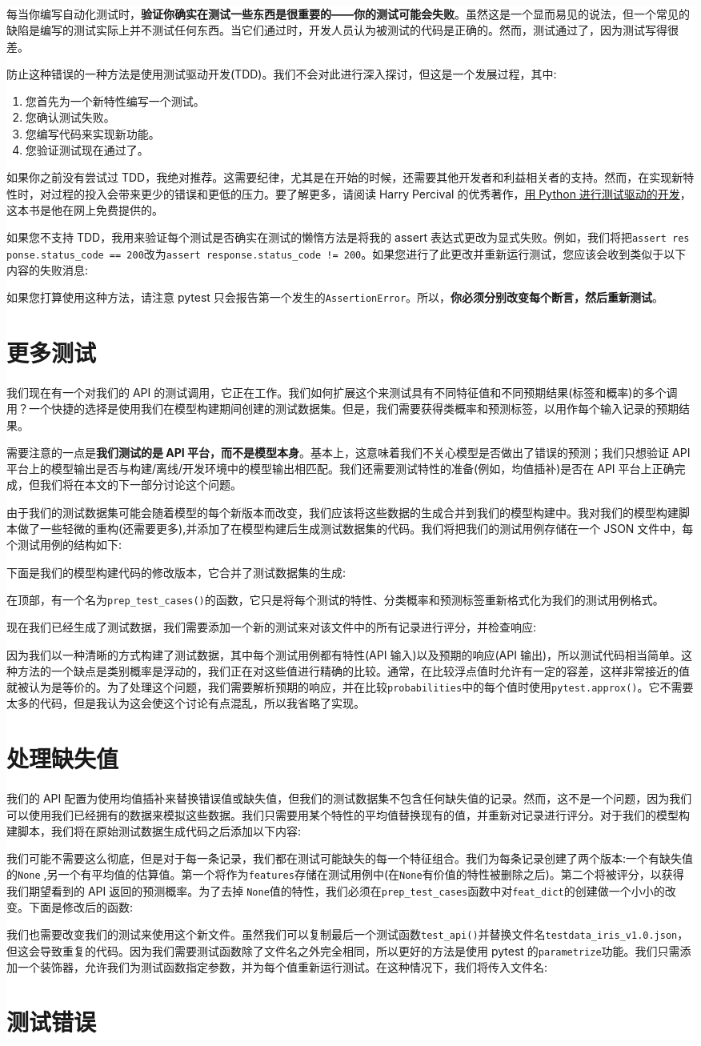 每当你编写自动化测试时，**验证你确实在测试一些东西是很重要的——你的测试可能会失败**。虽然这是一个显而易见的说法，但一个常见的缺陷是编写的测试实际上并不测试任何东西。当它们通过时，开发人员认为被测试的代码是正确的。然而，测试通过了，因为测试写得很差。

防止这种错误的一种方法是使用测试驱动开发(TDD)。我们不会对此进行深入探讨，但这是一个发展过程，其中:

1.  您首先为一个新特性编写一个测试。
2.  您确认测试失败。
3.  您编写代码来实现新功能。
4.  您验证测试现在通过了。

如果你之前没有尝试过 TDD，我绝对推荐。这需要纪律，尤其是在开始的时候，还需要其他开发者和利益相关者的支持。然而，在实现新特性时，对过程的投入会带来更少的错误和更低的压力。要了解更多，请阅读 Harry Percival 的优秀著作，[用 Python 进行测试驱动的开发](https://www.obeythetestinggoat.com/pages/book.html)，这本书是他在网上免费提供的。

如果您不支持 TDD，我用来验证每个测试是否确实在测试的懒惰方法是将我的 assert 表达式更改为显式失败。例如，我们将把`assert response.status_code == 200`改为`assert response.status_code != 200`。如果您进行了此更改并重新运行测试，您应该会收到类似于以下内容的失败消息:

如果您打算使用这种方法，请注意 pytest 只会报告第一个发生的`AssertionError`。所以，**你必须分别改变每个断言，然后重新测试**。

# 更多测试

我们现在有一个对我们的 API 的测试调用，它正在工作。我们如何扩展这个来测试具有不同特征值和不同预期结果(标签和概率)的多个调用？一个快捷的选择是使用我们在模型构建期间创建的测试数据集。但是，我们需要获得类概率和预测标签，以用作每个输入记录的预期结果。

需要注意的一点是**我们测试的是 API 平台，而不是模型本身**。基本上，这意味着我们不关心模型是否做出了错误的预测；我们只想验证 API 平台上的模型输出是否与构建/离线/开发环境中的模型输出相匹配。我们还需要测试特性的准备(例如，均值插补)是否在 API 平台上正确完成，但我们将在本文的下一部分讨论这个问题。

由于我们的测试数据集可能会随着模型的每个新版本而改变，我们应该将这些数据的生成合并到我们的模型构建中。我对我们的模型构建脚本做了一些轻微的重构(还需要更多),并添加了在模型构建后生成测试数据集的代码。我们将把我们的测试用例存储在一个 JSON 文件中，每个测试用例的结构如下:

下面是我们的模型构建代码的修改版本，它合并了测试数据集的生成:

在顶部，有一个名为`prep_test_cases()`的函数，它只是将每个测试的特性、分类概率和预测标签重新格式化为我们的测试用例格式。

现在我们已经生成了测试数据，我们需要添加一个新的测试来对该文件中的所有记录进行评分，并检查响应:

因为我们以一种清晰的方式构建了测试数据，其中每个测试用例都有特性(API 输入)以及预期的响应(API 输出)，所以测试代码相当简单。这种方法的一个缺点是类别概率是浮动的，我们正在对这些值进行精确的比较。通常，在比较浮点值时允许有一定的容差，这样非常接近的值就被认为是等价的。为了处理这个问题，我们需要解析预期的响应，并在比较`probabilities`中的每个值时使用`pytest.approx()`。它不需要太多的代码，但是我认为这会使这个讨论有点混乱，所以我省略了实现。

# 处理缺失值

我们的 API 配置为使用均值插补来替换错误值或缺失值，但我们的测试数据集不包含任何缺失值的记录。然而，这不是一个问题，因为我们可以使用我们已经拥有的数据来模拟这些数据。我们只需要用某个特性的平均值替换现有的值，并重新对记录进行评分。对于我们的模型构建脚本，我们将在原始测试数据生成代码之后添加以下内容:

我们可能不需要这么彻底，但是对于每一条记录，我们都在测试可能缺失的每一个特征组合。我们为每条记录创建了两个版本:一个有缺失值的`None` ,另一个有平均值的估算值。第一个将作为`features`存储在测试用例中(在`None`有价值的特性被删除之后)。第二个将被评分，以获得我们期望看到的 API 返回的预测概率。为了去掉 `None`值的特性，我们必须在`prep_test_cases`函数中对`feat_dict`的创建做一个小小的改变。下面是修改后的函数:

我们也需要改变我们的测试来使用这个新文件。虽然我们可以复制最后一个测试函数`test_api()`并替换文件名`testdata_iris_v1.0.json`，但这会导致重复的代码。因为我们需要测试函数除了文件名之外完全相同，所以更好的方法是使用 pytest 的`parametrize`功能。我们只需添加一个装饰器，允许我们为测试函数指定参数，并为每个值重新运行测试。在这种情况下，我们将传入文件名:

# 测试错误
